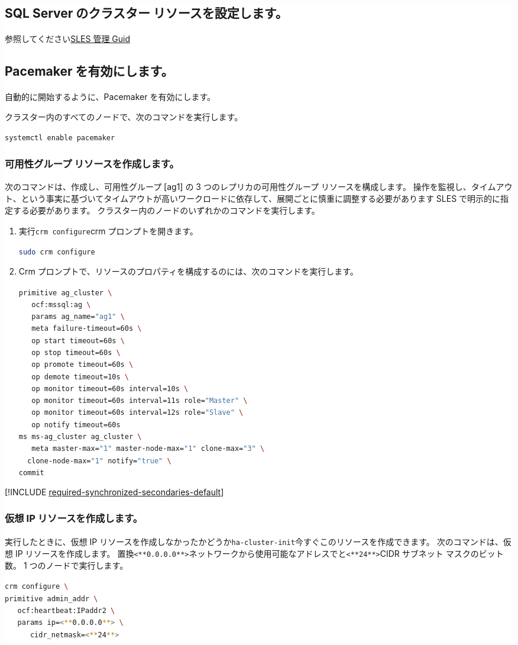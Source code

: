 
## <a name="configure-the-cluster-resources-for-sql-server"></a>SQL Server のクラスター リソースを設定します。

参照してください[SLES 管理 Guid](https://www.suse.com/documentation/sle-ha-12/singlehtml/book_sleha/book_sleha.html#cha.ha.manual_config)

## <a name="enable-pacemaker"></a>Pacemaker を有効にします。

自動的に開始するように、Pacemaker を有効にします。

クラスター内のすべてのノードで、次のコマンドを実行します。

```bash
systemctl enable pacemaker
```

### <a name="create-availability-group-resource"></a>可用性グループ リソースを作成します。

次のコマンドは、作成し、可用性グループ [ag1] の 3 つのレプリカの可用性グループ リソースを構成します。 操作を監視し、タイムアウト、という事実に基づいてタイムアウトが高いワークロードに依存して、展開ごとに慎重に調整する必要があります SLES で明示的に指定する必要があります。
クラスター内のノードのいずれかのコマンドを実行します。

1. 実行`crm configure`crm プロンプトを開きます。

   ```bash
   sudo crm configure 
   ```

1. Crm プロンプトで、リソースのプロパティを構成するのには、次のコマンドを実行します。

   ```bash
   primitive ag_cluster \
      ocf:mssql:ag \
      params ag_name="ag1" \
      meta failure-timeout=60s \
      op start timeout=60s \
      op stop timeout=60s \
      op promote timeout=60s \
      op demote timeout=10s \
      op monitor timeout=60s interval=10s \
      op monitor timeout=60s interval=11s role="Master" \
      op monitor timeout=60s interval=12s role="Slave" \
      op notify timeout=60s
   ms ms-ag_cluster ag_cluster \
      meta master-max="1" master-node-max="1" clone-max="3" \
     clone-node-max="1" notify="true" \
   commit
      ```

[!INCLUDE [required-synchronized-secondaries-default](../includes/ss-linux-cluster-required-synchronized-secondaries-default.md)]

### <a name="create-virtual-ip-resource"></a>仮想 IP リソースを作成します。

実行したときに、仮想 IP リソースを作成しなかったかどうか`ha-cluster-init`今すぐこのリソースを作成できます。 次のコマンドは、仮想 IP リソースを作成します。 置換`<**0.0.0.0**>`ネットワークから使用可能なアドレスでと`<**24**>`CIDR サブネット マスクのビット数。 1 つのノードで実行します。

```bash
crm configure \
primitive admin_addr \
   ocf:heartbeat:IPaddr2 \
   params ip=<**0.0.0.0**> \
      cidr_netmask=<**24**>
```

